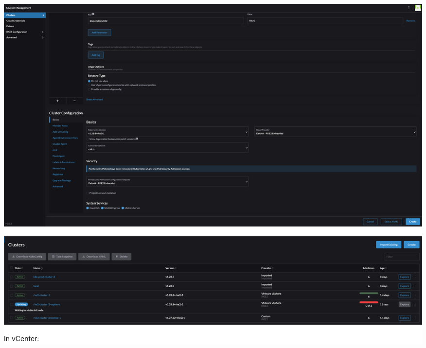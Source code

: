 ![create](images/image-20240509004028543.png)

![cluster-creation-in-progress](images/image-20240509004328959.png)

In vCenter:
